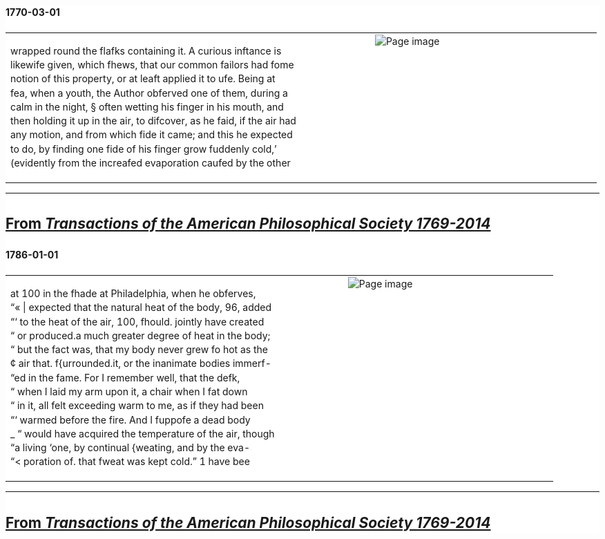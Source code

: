 #### 1770-03-01

<table style="width: 100%;"><tr><td style="width: 50%">

  
  
wrapped round the flafks containing it. A curious inftance is  
likewife given, which fhews, that our common failors had fome  
notion of this property, or at leaft applied it to ufe. Being at  
fea, when a youth, the Author obferved one of them, during a  
calm in the night, § often wetting his finger in his mouth, and  
then holding it up in the air, to difcover, as he faid, if the air had  
any motion, and from which fide it came; and this he expected  
to do, by finding one fide of his finger grow fuddenly cold,’  
(evidently from the increafed evaporation caufed by the other
</td><td style="width: 50%; max-height: 75%; margin: auto; display: block;">
<img alt="Page image" src="https://iiif.archive.org/iiif/sim_the-monthly-review_1770-03_42&#0036;46/pct:10.905125,13.370902,61.123228,14.139344/600,/0/default.jpg"/>
</td>
</tr></table>

---

## [From _Transactions of the American Philosophical Society 1769-2014_](https://archive.org/details/sim_transactions-of-the-american-philosophical-society_1786_2/page/n182/mode/1up?view=theater)

#### 1786-01-01

<table style="width: 100%;"><tr><td style="width: 50%">

  
at 100 in the fhade at Philadelphia, when he obferves,  
“« | expected that the natural heat of the body, 96, added  
“‘ to the heat of the air, 100, fhould. jointly have created  
“ or produced.a much greater degree of heat in the body;  
“ but the fact was, that my body never grew fo hot as the  
¢ air that. f{urrounded.it, or the inanimate bodies immerf-  
“ed in the fame. For I remember well, that the defk,  
“ when I laid my arm upon it, a chair when I fat down  
“ in it, all felt exceeding warm to me, as if they had been  
“‘ warmed before the fire. And I fuppofe a dead body  
_ “ would have acquired the temperature of the air, though  
“a living ‘one, by continual {weating, and by the eva-  
“&lt; poration of. that fweat was kept cold.” 1 have bee
</td><td style="width: 50%; max-height: 75%; margin: auto; display: block;">
<img alt="Page image" src="https://iiif.archive.org/iiif/sim_transactions-of-the-american-philosophical-society_1786_2&#0036;182/pct:11.653646,32.480315,55.924479,23.006890/600,/0/default.jpg"/>
</td>
</tr></table>

---

## [From _Transactions of the American Philosophical Society 1769-2014_](https://archive.org/details/sim_transactions-of-the-american-philosophical-society_1786_2_0/page/n182/mode/1up?view=theater)

